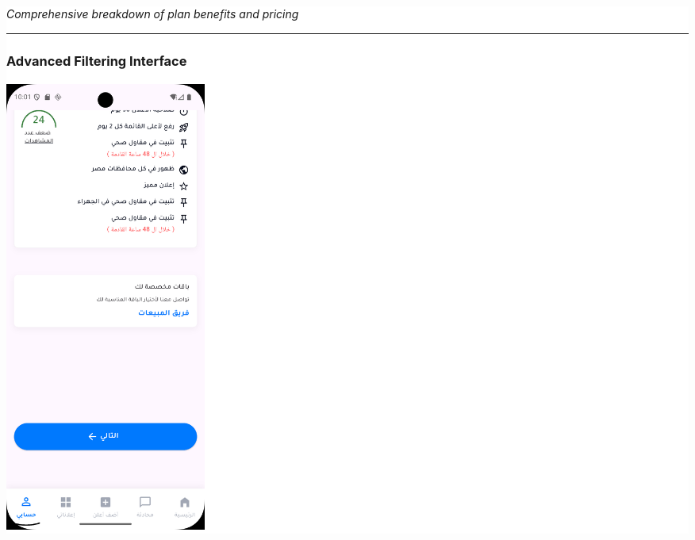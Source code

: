 *Comprehensive breakdown of plan benefits and pricing*

---

### Advanced Filtering Interface
<img src="screenshot/4.png" width="250" alt="Filtering"/>
